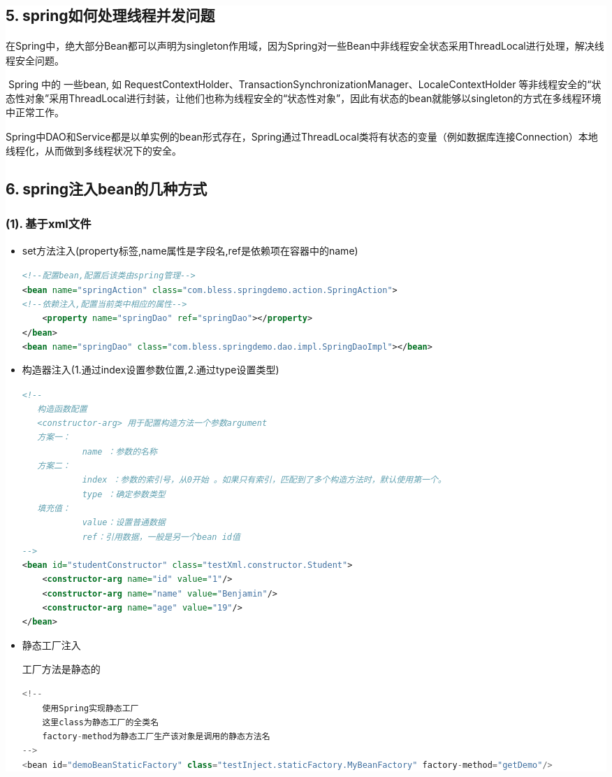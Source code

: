 ## 5. spring如何处理线程并发问题

​		在Spring中，绝大部分Bean都可以声明为singleton作用域，因为Spring对一些Bean中非线程安全状态采用ThreadLocal进行处理，解决线程安全问题。

​		Spring 中的 一些bean, 如 RequestContextHolder、TransactionSynchronizationManager、LocaleContextHolder 等非线程安全的“状态性对象”采用ThreadLocal进行封装，让他们也称为线程安全的“状态性对象”，因此有状态的bean就能够以singleton的方式在多线程环境中正常工作。

​		Spring中DAO和Service都是以单实例的bean形式存在，Spring通过ThreadLocal类将有状态的变量（例如数据库连接Connection）本地线程化，从而做到多线程状况下的安全。

## 6. spring注入bean的几种方式

### (1). 基于xml文件

-   set方法注入(property标签,name属性是字段名,ref是依赖项在容器中的name)

    ```xml
    <!--配置bean,配置后该类由spring管理--> 
    <bean name="springAction" class="com.bless.springdemo.action.SpringAction"> 
    <!--依赖注入,配置当前类中相应的属性--> 
        <property name="springDao" ref="springDao"></property> 
    </bean> 
    <bean name="springDao" class="com.bless.springdemo.dao.impl.SpringDaoImpl"></bean>
    ```

-   构造器注入(1.通过index设置参数位置,2.通过type设置类型)

    ```xml
    <!--
       构造函数配置
       <constructor-arg> 用于配置构造方法一个参数argument
       方案一：
                name ：参数的名称
       方案二：
                index ：参数的索引号，从0开始 。如果只有索引，匹配到了多个构造方法时，默认使用第一个。
                type ：确定参数类型
       填充值：
                value：设置普通数据
                ref：引用数据，一般是另一个bean id值
    -->
    <bean id="studentConstructor" class="testXml.constructor.Student">
        <constructor-arg name="id" value="1"/>
        <constructor-arg name="name" value="Benjamin"/>
        <constructor-arg name="age" value="19"/>
    </bean>
    ```

-   静态工厂注入

    工厂方法是静态的

    ```java
    <!--
        使用Spring实现静态工厂
        这里class为静态工厂的全类名
        factory-method为静态工厂生产该对象是调用的静态方法名
    -->
    <bean id="demoBeanStaticFactory" class="testInject.staticFactory.MyBeanFactory" factory-method="getDemo"/>
    ```
